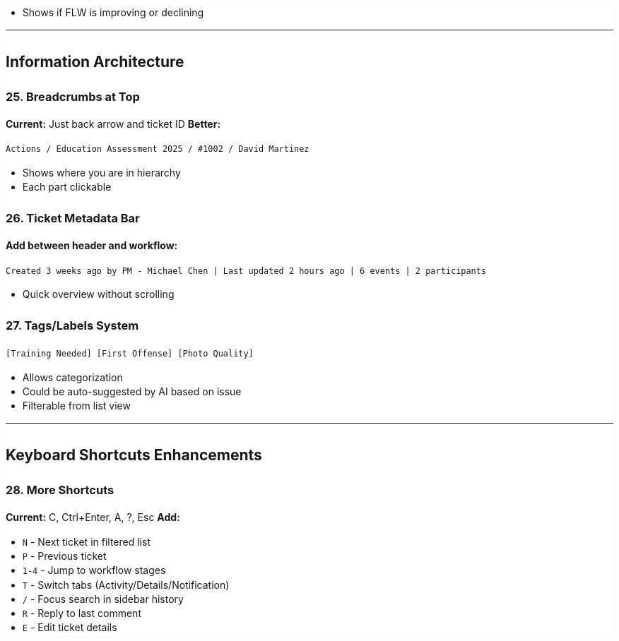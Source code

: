 - Shows if FLW is improving or declining

---

## Information Architecture

### 25. **Breadcrumbs at Top**

**Current:** Just back arrow and ticket ID
**Better:**

```
Actions / Education Assessment 2025 / #1002 / David Martinez
```

- Shows where you are in hierarchy
- Each part clickable

### 26. **Ticket Metadata Bar**

**Add between header and workflow:**

```
Created 3 weeks ago by PM - Michael Chen | Last updated 2 hours ago | 6 events | 2 participants
```

- Quick overview without scrolling

### 27. **Tags/Labels System**

```
[Training Needed] [First Offense] [Photo Quality]
```

- Allows categorization
- Could be auto-suggested by AI based on issue
- Filterable from list view

---

## Keyboard Shortcuts Enhancements

### 28. **More Shortcuts**

**Current:** C, Ctrl+Enter, A, ?, Esc
**Add:**

- `N` - Next ticket in filtered list
- `P` - Previous ticket
- `1-4` - Jump to workflow stages
- `T` - Switch tabs (Activity/Details/Notification)
- `/` - Focus search in sidebar history
- `R` - Reply to last comment
- `E` - Edit ticket details
